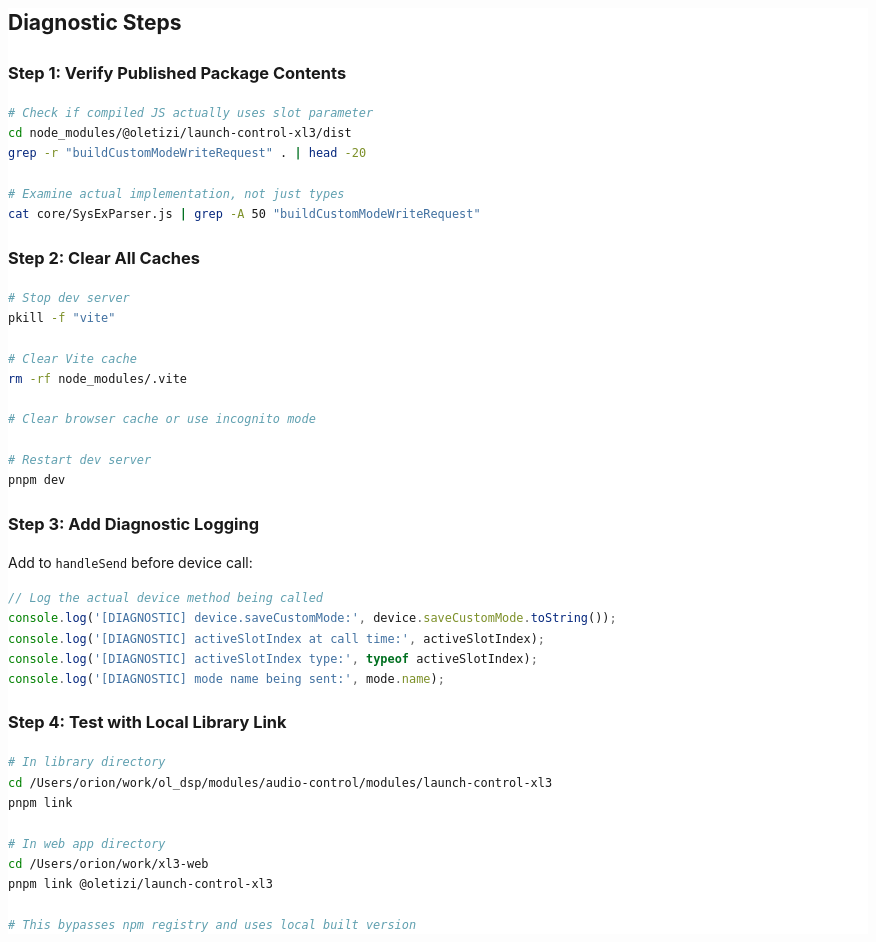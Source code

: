 ## Diagnostic Steps

### Step 1: Verify Published Package Contents

```bash
# Check if compiled JS actually uses slot parameter
cd node_modules/@oletizi/launch-control-xl3/dist
grep -r "buildCustomModeWriteRequest" . | head -20

# Examine actual implementation, not just types
cat core/SysExParser.js | grep -A 50 "buildCustomModeWriteRequest"
```

### Step 2: Clear All Caches

```bash
# Stop dev server
pkill -f "vite"

# Clear Vite cache
rm -rf node_modules/.vite

# Clear browser cache or use incognito mode

# Restart dev server
pnpm dev
```

### Step 3: Add Diagnostic Logging

Add to `handleSend` before device call:

```typescript
// Log the actual device method being called
console.log('[DIAGNOSTIC] device.saveCustomMode:', device.saveCustomMode.toString());
console.log('[DIAGNOSTIC] activeSlotIndex at call time:', activeSlotIndex);
console.log('[DIAGNOSTIC] activeSlotIndex type:', typeof activeSlotIndex);
console.log('[DIAGNOSTIC] mode name being sent:', mode.name);
```

### Step 4: Test with Local Library Link

```bash
# In library directory
cd /Users/orion/work/ol_dsp/modules/audio-control/modules/launch-control-xl3
pnpm link

# In web app directory
cd /Users/orion/work/xl3-web
pnpm link @oletizi/launch-control-xl3

# This bypasses npm registry and uses local built version
```
